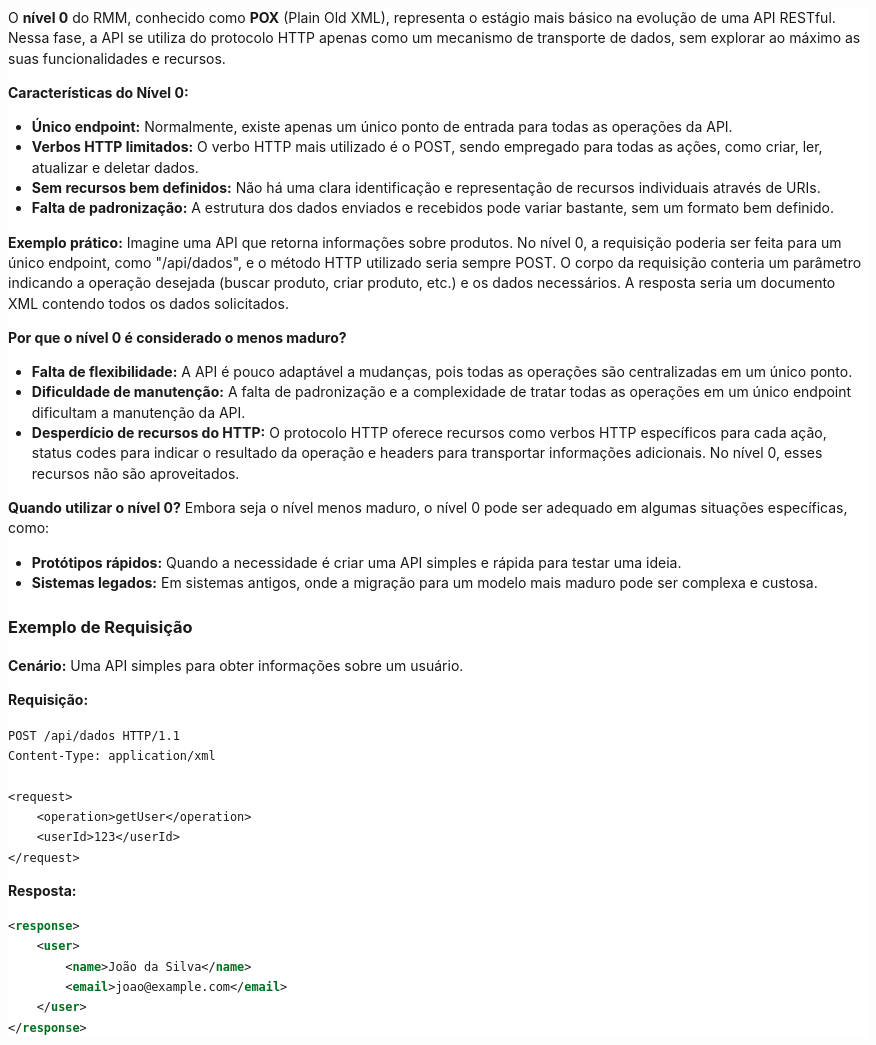 O **nível 0** do RMM, conhecido como **POX** (Plain Old XML), representa o estágio mais básico na evolução de uma API RESTful. Nessa fase, a API se utiliza do protocolo HTTP apenas como um mecanismo de transporte de dados, sem explorar ao máximo as suas funcionalidades e recursos. 

**Características do Nível 0:**
* **Único endpoint:** Normalmente, existe apenas um único ponto de entrada para todas as operações da API.
* **Verbos HTTP limitados:** O verbo HTTP mais utilizado é o POST, sendo empregado para todas as ações, como criar, ler, atualizar e deletar dados.
* **Sem recursos bem definidos:** Não há uma clara identificação e representação de recursos individuais através de URIs.
* **Falta de padronização:** A estrutura dos dados enviados e recebidos pode variar bastante, sem um formato bem definido.

**Exemplo prático:**
Imagine uma API que retorna informações sobre produtos. No nível 0, a requisição poderia ser feita para um único endpoint, como "/api/dados", e o método HTTP utilizado seria sempre POST. O corpo da requisição conteria um parâmetro indicando a operação desejada (buscar produto, criar produto, etc.) e os dados necessários. A resposta seria um documento XML contendo todos os dados solicitados.

**Por que o nível 0 é considerado o menos maduro?**
* **Falta de flexibilidade:** A API é pouco adaptável a mudanças, pois todas as operações são centralizadas em um único ponto.
* **Dificuldade de manutenção:** A falta de padronização e a complexidade de tratar todas as operações em um único endpoint dificultam a manutenção da API.
* **Desperdício de recursos do HTTP:** O protocolo HTTP oferece recursos como verbos HTTP específicos para cada ação, status codes para indicar o resultado da operação e headers para transportar informações adicionais. No nível 0, esses recursos não são aproveitados.

**Quando utilizar o nível 0?**
Embora seja o nível menos maduro, o nível 0 pode ser adequado em algumas situações específicas, como:
* **Protótipos rápidos:** Quando a necessidade é criar uma API simples e rápida para testar uma ideia.
* **Sistemas legados:** Em sistemas antigos, onde a migração para um modelo mais maduro pode ser complexa e custosa.

### Exemplo de Requisição
**Cenário:** Uma API simples para obter informações sobre um usuário.

**Requisição:**
```
POST /api/dados HTTP/1.1
Content-Type: application/xml

<request>
    <operation>getUser</operation>
    <userId>123</userId>
</request>
```

**Resposta:**
```xml
<response>
    <user>
        <name>João da Silva</name>
        <email>joao@example.com</email>
    </user>
</response>
```
